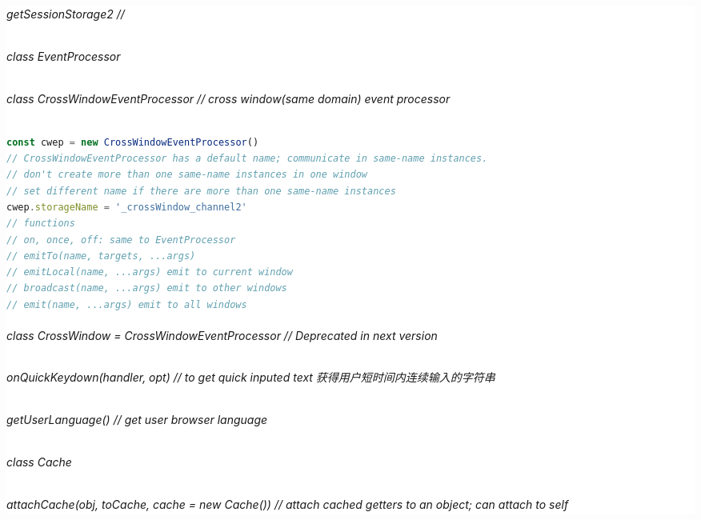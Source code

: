 ###### getSessionStorage2 //
###### class EventProcessor
###### class CrossWindowEventProcessor // cross window(same domain) event processor
```js
const cwep = new CrossWindowEventProcessor()
// CrossWindowEventProcessor has a default name; communicate in same-name instances.
// don't create more than one same-name instances in one window
// set different name if there are more than one same-name instances
cwep.storageName = '_crossWindow_channel2'
// functions
// on, once, off: same to EventProcessor
// emitTo(name, targets, ...args)
// emitLocal(name, ...args) emit to current window
// broadcast(name, ...args) emit to other windows
// emit(name, ...args) emit to all windows
```
###### class CrossWindow = CrossWindowEventProcessor // Deprecated in next version
###### onQuickKeydown(handler, opt) // to get quick inputed text 获得用户短时间内连续输入的字符串
###### getUserLanguage() // get user browser language
###### class Cache
###### attachCache(obj, toCache, cache = new Cache()) // attach cached getters to an object; can attach to self
